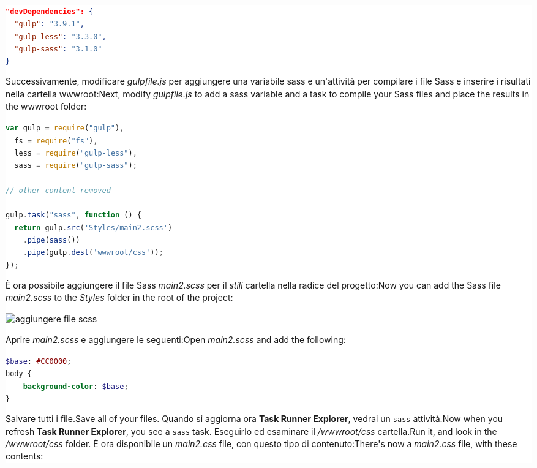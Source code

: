 ```json
"devDependencies": {
  "gulp": "3.9.1",
  "gulp-less": "3.3.0",
  "gulp-sass": "3.1.0"
}
```

<span data-ttu-id="d0ccc-185">Successivamente, modificare *gulpfile.js* per aggiungere una variabile sass e un'attività per compilare i file Sass e inserire i risultati nella cartella wwwroot:</span><span class="sxs-lookup"><span data-stu-id="d0ccc-185">Next, modify *gulpfile.js* to add a sass variable and a task to compile your Sass files and place the results in the wwwroot folder:</span></span>

```javascript
var gulp = require("gulp"),
  fs = require("fs"),
  less = require("gulp-less"),
  sass = require("gulp-sass");

// other content removed

gulp.task("sass", function () {
  return gulp.src('Styles/main2.scss')
    .pipe(sass())
    .pipe(gulp.dest('wwwroot/css'));
});
```

<span data-ttu-id="d0ccc-186">È ora possibile aggiungere il file Sass *main2.scss* per il *stili* cartella nella radice del progetto:</span><span class="sxs-lookup"><span data-stu-id="d0ccc-186">Now you can add the Sass file *main2.scss* to the *Styles* folder in the root of the project:</span></span>

![aggiungere file scss](less-sass-fa/_static/add-scss-file.png)

<span data-ttu-id="d0ccc-188">Aprire *main2.scss* e aggiungere le seguenti:</span><span class="sxs-lookup"><span data-stu-id="d0ccc-188">Open *main2.scss* and add the following:</span></span>

```sass
$base: #CC0000;
body {
    background-color: $base;
}
```

<span data-ttu-id="d0ccc-189">Salvare tutti i file.</span><span class="sxs-lookup"><span data-stu-id="d0ccc-189">Save all of your files.</span></span> <span data-ttu-id="d0ccc-190">Quando si aggiorna ora **Task Runner Explorer**, vedrai un `sass` attività.</span><span class="sxs-lookup"><span data-stu-id="d0ccc-190">Now when you refresh **Task Runner Explorer**, you see a `sass` task.</span></span> <span data-ttu-id="d0ccc-191">Eseguirlo ed esaminare il */wwwroot/css* cartella.</span><span class="sxs-lookup"><span data-stu-id="d0ccc-191">Run it, and look in the */wwwroot/css* folder.</span></span> <span data-ttu-id="d0ccc-192">È ora disponibile un *main2.css* file, con questo tipo di contenuto:</span><span class="sxs-lookup"><span data-stu-id="d0ccc-192">There's now a *main2.css* file, with these contents:</span></span>
